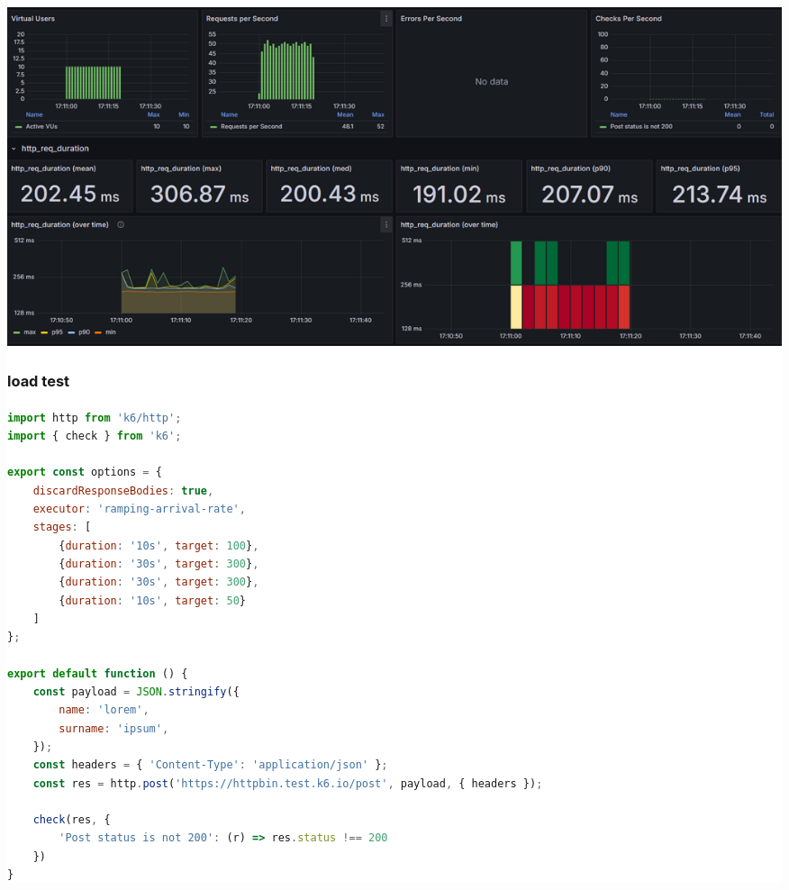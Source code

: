 ![img.png](image/img.png)
### load test

```jsx
import http from 'k6/http';
import { check } from 'k6';

export const options = {
    discardResponseBodies: true,
    executor: 'ramping-arrival-rate',
    stages: [
        {duration: '10s', target: 100},
        {duration: '30s', target: 300},
        {duration: '30s', target: 300},
        {duration: '10s', target: 50}
    ]
};

export default function () {
    const payload = JSON.stringify({
        name: 'lorem',
        surname: 'ipsum',
    });
    const headers = { 'Content-Type': 'application/json' };
    const res = http.post('https://httpbin.test.k6.io/post', payload, { headers });

    check(res, {
        'Post status is not 200': (r) => res.status !== 200
    })
}
```
